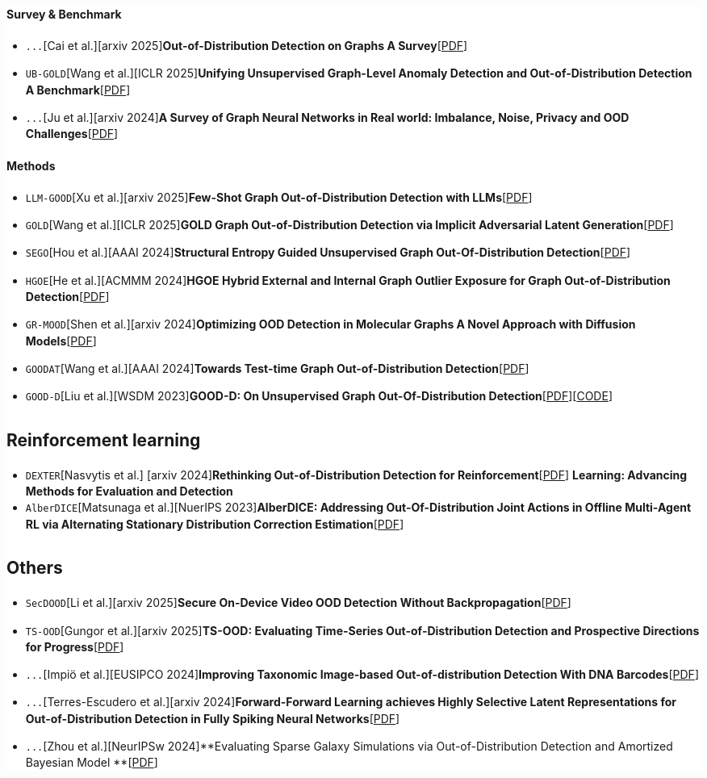 #### Survey & Benchmark

- `...`[Cai et al.]\[arxiv 2025]**Out-of-Distribution Detection on Graphs A Survey**[[PDF](https://www.arxiv.org/abs/2502.08105)]

- `UB-GOLD`[Wang et al.]\[ICLR 2025]**Unifying Unsupervised Graph-Level Anomaly Detection and Out-of-Distribution Detection A Benchmark**[[PDF](https://openreview.net/forum?id=g90RNzs8wX)]

- `...`[Ju et al.]\[arxiv 2024]**A Survey of Graph Neural Networks in Real world: Imbalance, Noise, Privacy and OOD Challenges**[[PDF](https://arxiv.org/abs/2403.04468)]

#### Methods

- `LLM-GOOD`[Xu et al.]\[arxiv 2025]**Few-Shot Graph Out-of-Distribution Detection with LLMs**[[PDF](https://arxiv.org/abs/2503.22097)]

- `GOLD`[Wang et al.]\[ICLR 2025]**GOLD Graph Out-of-Distribution Detection via Implicit Adversarial Latent Generation**[[PDF](https://openreview.net/forum?id=y5einmJ0Yx)]
- `SEGO`[Hou et al.]\[AAAI 2024]**Structural Entropy Guided Unsupervised Graph Out-Of-Distribution Detection**[[PDF](https://arxiv.org/abs/2503.03241)]

- `HGOE`[He et al.]\[ACMMM 2024]**HGOE Hybrid External and Internal Graph Outlier Exposure for Graph Out-of-Distribution Detection**[[PDF](https://arxiv.org/abs/2407.21742)]

- `GR-MOOD`[Shen et al.]\[arxiv 2024]**Optimizing OOD Detection in Molecular Graphs A Novel Approach with Diffusion Models**[[PDF](https://arxiv.org/abs/2404.15625)]

- `GOODAT`[Wang et al.]\[AAAI 2024]**Towards Test-time Graph Out-of-Distribution Detection**[[PDF](https://arxiv.org/abs/2401.06176)]
- `GOOD-D`[Liu et al.]\[WSDM 2023]**GOOD-D: On Unsupervised Graph Out-Of-Distribution Detection**[[PDF](https://dl.acm.org/doi/abs/10.1145/3539597.3570446)]\[[CODE](https://github.com/yixinliu233/G-OOD-D)]

## Reinforcement learning

- `DEXTER`[Nasvytis et al.] [arxiv 2024]**Rethinking Out-of-Distribution Detection for Reinforcement**[[PDF](https://arxiv.org/pdf/2404.07099.pdf)]
  **Learning: Advancing Methods for Evaluation and Detection**
- `AlberDICE`[Matsunaga et al.]\[NuerIPS 2023]**AlberDICE: Addressing Out-Of-Distribution Joint Actions in Offline Multi-Agent RL via Alternating Stationary Distribution Correction Estimation**[[PDF](https://proceedings.neurips.cc/paper_files/paper/2023/hash/e5b6eb1dbabff82838d5e99f62de37c8-Abstract-Conference.html)]

## Others

- `SecDOOD`[Li et al.]\[arxiv 2025]**Secure On-Device Video OOD Detection Without Backpropagation**[[PDF](https://arxiv.org/abs/2503.06166)]

- `TS-OOD`[Gungor et al.]\[arxiv 2025]**TS-OOD: Evaluating Time-Series Out-of-Distribution Detection and Prospective Directions for Progress**[[PDF](https://arxiv.org/abs/2502.15901)]
- `...`[Impiö et al.]\[EUSIPCO 2024]**Improving Taxonomic Image-based Out-of-distribution Detection With DNA Barcodes**[[PDF](https://arxiv.org/abs/2406.18999)]
- `...`[Terres-Escudero et al.]\[arxiv 2024]**Forward-Forward Learning achieves Highly Selective Latent Representations for Out-of-Distribution Detection in Fully Spiking Neural Networks**[[PDF](https://arxiv.org/html/2407.14097v2)]
- `...`[Zhou et al.]\[NeurIPSw 2024]**Evaluating Sparse Galaxy Simulations via Out-of-Distribution Detection and Amortized Bayesian Model **[[PDF](https://arxiv.org/abs/2410.10606)]
